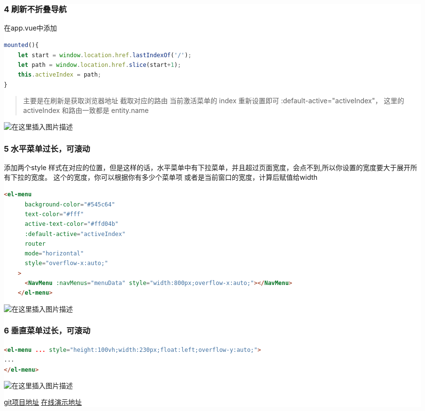 ### 4 刷新不折叠导航
在app.vue中添加
```js
mounted(){
	let start = window.location.href.lastIndexOf('/');
	let path = window.location.href.slice(start+1);
	this.activeIndex = path;
}
```
>主要是在刷新是获取浏览器地址  截取对应的路由  当前激活菜单的 index 重新设置即可 :default-active="activeIndex"，
>这里的activeIndex 和路由一致都是 entity.name

![在这里插入图片描述](https://img-blog.csdnimg.cn/20190509113030349.GIF)


### 5 水平菜单过长，可滚动

添加两个style 样式在对应的位置，但是这样的话，水平菜单中有下拉菜单，并且超过页面宽度，会点不到,所以你设置的宽度要大于展开所有下拉的宽度。
这个的宽度，你可以根据你有多少个菜单项 或者是当前窗口的宽度，计算后赋值给width

```html
<el-menu
      background-color="#545c64"
      text-color="#fff"
      active-text-color="#ffd04b"
      :default-active="activeIndex"
      router
      mode="horizontal"
      style="overflow-x:auto;"
    >
      <NavMenu :navMenus="menuData" style="width:800px;overflow-x:auto;"></NavMenu>
    </el-menu>
```

![在这里插入图片描述](https://img-blog.csdnimg.cn/20190523175759300.gif)

### 6 垂直菜单过长，可滚动

```html
<el-menu ... style="height:100vh;width:230px;float:left;overflow-y:auto;">
...
</el-menu>
```

![在这里插入图片描述](https://img-blog.csdnimg.cn/20190610182240639.gif)

[git项目地址](https://github.com/xiaolannuoyi/element-navmenu) 
[在线演示地址](https://xiaolannuoyi.github.io/element-navmenu/) 



